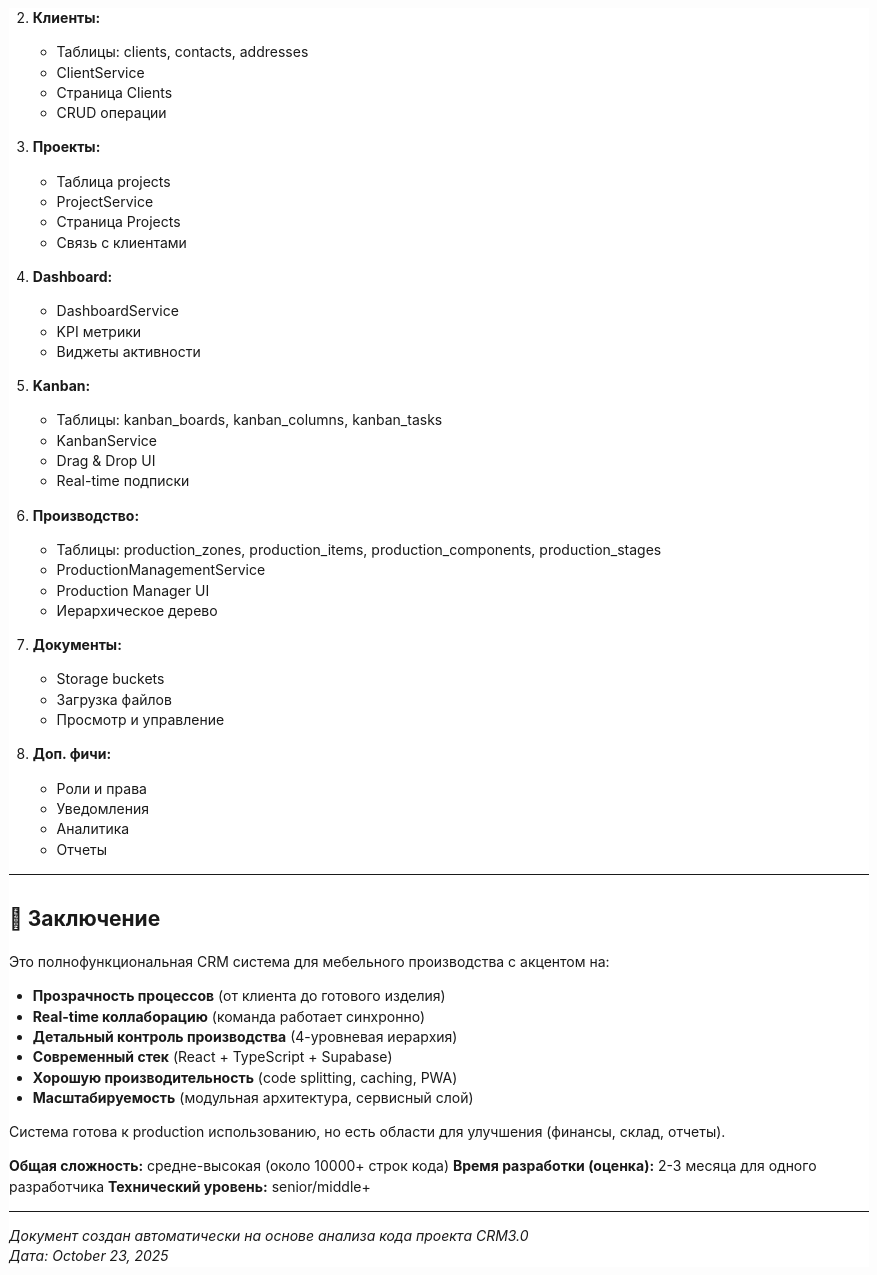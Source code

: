 2. **Клиенты:**
   - Таблицы: clients, contacts, addresses
   - ClientService
   - Страница Clients
   - CRUD операции

3. **Проекты:**
   - Таблица projects
   - ProjectService
   - Страница Projects
   - Связь с клиентами

4. **Dashboard:**
   - DashboardService
   - KPI метрики
   - Виджеты активности

5. **Kanban:**
   - Таблицы: kanban_boards, kanban_columns, kanban_tasks
   - KanbanService
   - Drag & Drop UI
   - Real-time подписки

6. **Производство:**
   - Таблицы: production_zones, production_items, production_components, production_stages
   - ProductionManagementService
   - Production Manager UI
   - Иерархическое дерево

7. **Документы:**
   - Storage buckets
   - Загрузка файлов
   - Просмотр и управление

8. **Доп. фичи:**
   - Роли и права
   - Уведомления
   - Аналитика
   - Отчеты

---

## 🚀 Заключение

Это полнофункциональная CRM система для мебельного производства с акцентом на:
- **Прозрачность процессов** (от клиента до готового изделия)
- **Real-time коллаборацию** (команда работает синхронно)
- **Детальный контроль производства** (4-уровневая иерархия)
- **Современный стек** (React + TypeScript + Supabase)
- **Хорошую производительность** (code splitting, caching, PWA)
- **Масштабируемость** (модульная архитектура, сервисный слой)

Система готова к production использованию, но есть области для улучшения (финансы, склад, отчеты).

**Общая сложность:** средне-высокая (около 10000+ строк кода)
**Время разработки (оценка):** 2-3 месяца для одного разработчика
**Технический уровень:** senior/middle+

---

*Документ создан автоматически на основе анализа кода проекта CRM3.0*  
*Дата: October 23, 2025*

